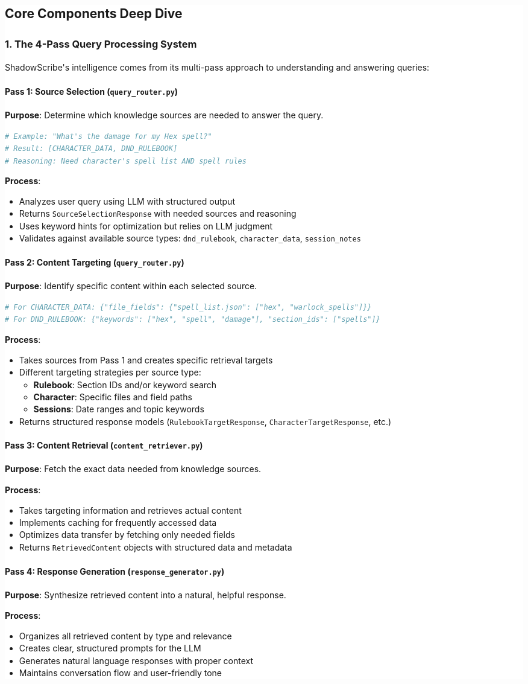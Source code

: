 ## Core Components Deep Dive

### 1. The 4-Pass Query Processing System

ShadowScribe's intelligence comes from its multi-pass approach to understanding and answering queries:

#### Pass 1: Source Selection (`query_router.py`)
**Purpose**: Determine which knowledge sources are needed to answer the query.

```python
# Example: "What's the damage for my Hex spell?"
# Result: [CHARACTER_DATA, DND_RULEBOOK]
# Reasoning: Need character's spell list AND spell rules
```

**Process**:
- Analyzes user query using LLM with structured output
- Returns `SourceSelectionResponse` with needed sources and reasoning
- Uses keyword hints for optimization but relies on LLM judgment
- Validates against available source types: `dnd_rulebook`, `character_data`, `session_notes`

#### Pass 2: Content Targeting (`query_router.py`)
**Purpose**: Identify specific content within each selected source.

```python
# For CHARACTER_DATA: {"file_fields": {"spell_list.json": ["hex", "warlock_spells"]}}
# For DND_RULEBOOK: {"keywords": ["hex", "spell", "damage"], "section_ids": ["spells"]}
```

**Process**:
- Takes sources from Pass 1 and creates specific retrieval targets
- Different targeting strategies per source type:
  - **Rulebook**: Section IDs and/or keyword search
  - **Character**: Specific files and field paths
  - **Sessions**: Date ranges and topic keywords
- Returns structured response models (`RulebookTargetResponse`, `CharacterTargetResponse`, etc.)

#### Pass 3: Content Retrieval (`content_retriever.py`)
**Purpose**: Fetch the exact data needed from knowledge sources.

**Process**:
- Takes targeting information and retrieves actual content
- Implements caching for frequently accessed data
- Optimizes data transfer by fetching only needed fields
- Returns `RetrievedContent` objects with structured data and metadata

#### Pass 4: Response Generation (`response_generator.py`)
**Purpose**: Synthesize retrieved content into a natural, helpful response.

**Process**:
- Organizes all retrieved content by type and relevance
- Creates clear, structured prompts for the LLM
- Generates natural language responses with proper context
- Maintains conversation flow and user-friendly tone
